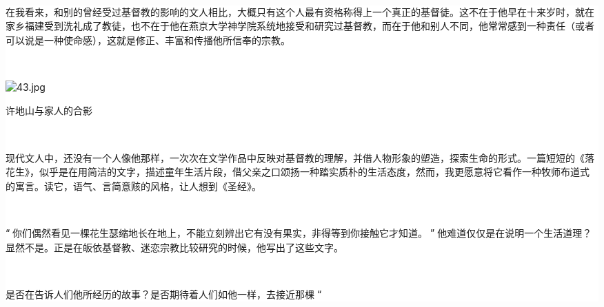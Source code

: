  <span class="s1">
   在我看来，和别的曾经受过基督教的影响的文人相比，大概只有这个人最有资格称得上一个真正的基督徒。这不在于他早在十来岁时，就在家乡福建受到洗礼成了教徒，也不在于他在燕京大学神学院系统地接受和研究过基督教，而在于他和别人不同，他常常感到一种责任（或者可以说是一种使命感），这就是修正、丰富和传播他所信奉的宗教。
  </span>
 </p>
 <p class="p1">
  <span class="s1">
  </span>
  <br/>
 </p>
 <p class="p3">
  <span class="s1">
   <img alt="43.jpg" border="0" height="286" src="/medias/contents/5428/43.jpg" width="400"/>
  </span>
 </p>
 <p class="p2">
  <span class="s1">
   许地山与家人的合影
  </span>
 </p>
 <p class="p1">
  <span class="s1">
  </span>
  <br/>
 </p>
 <p class="p2">
  <span class="s1">
   现代文人中，还没有一个人像他那样，一次次在文学作品中反映对基督教的理解，并借人物形象的塑造，探索生命的形式。一篇短短的《落花生》，似乎是在用简洁的文字，描述童年生活片段，借父亲之口颂扬一种踏实质朴的生活态度，然而，我更愿意将它看作一种牧师布道式的寓言。读它，语气、言简意赅的风格，让人想到《圣经》。
  </span>
 </p>
 <p class="p1">
  <span class="s1">
  </span>
  <br/>
 </p>
 <p class="p2">
  <span class="s2">
   “
  </span>
  <span class="s1">
   你们偶然看见一棵花生瑟缩地长在地上，不能立刻辨出它有没有果实，非得等到你接触它才知道。
  </span>
  <span class="s2">
   ”
  </span>
  <span class="s1">
   他难道仅仅是在说明一个生活道理？显然不是。正是在皈依基督教、迷恋宗教比较研究的时候，他写出了这些文字。
  </span>
 </p>
 <p class="p1">
  <span class="s1">
  </span>
  <br/>
 </p>
 <p class="p2">
  <span class="s1">
   是否在告诉人们他所经历的故事？是否期待着人们如他一样，去接近那棵
  </span>
  <span class="s2">
   “
  </span>
  <span class="s1">